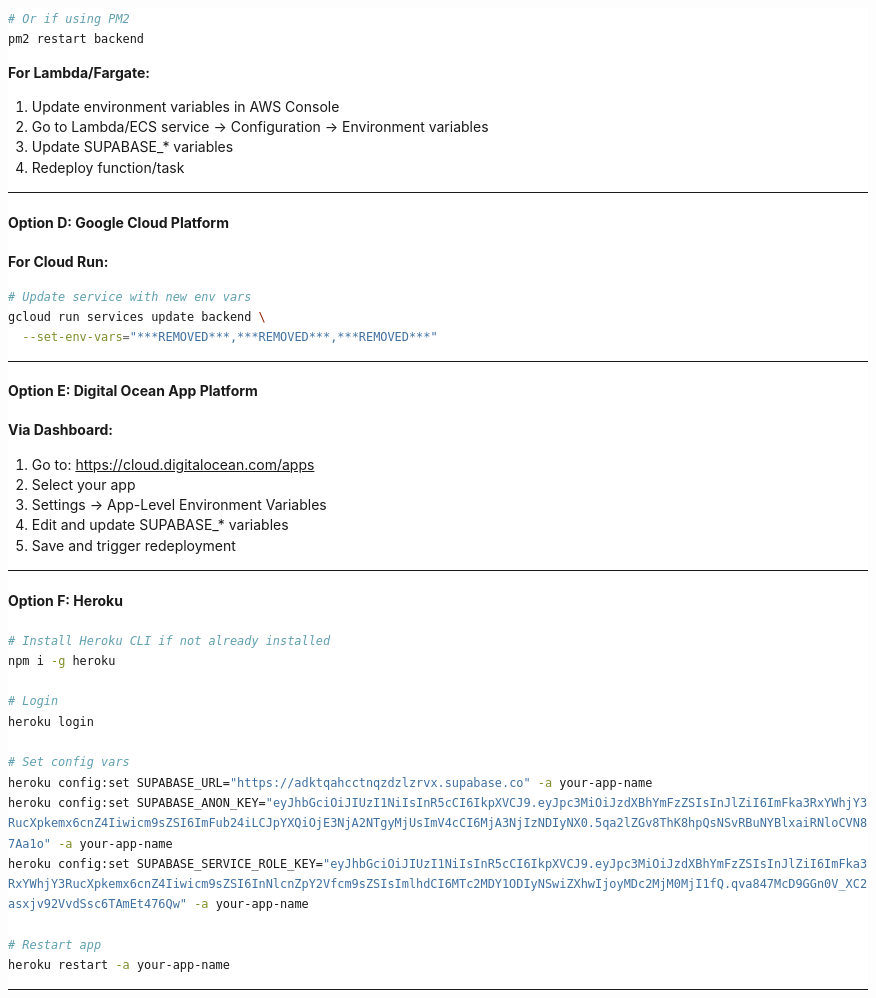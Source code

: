 ```bash
# Or if using PM2
pm2 restart backend
```

**For Lambda/Fargate:**
1. Update environment variables in AWS Console
2. Go to Lambda/ECS service → Configuration → Environment variables
3. Update SUPABASE_* variables
4. Redeploy function/task

---

#### Option D: Google Cloud Platform

**For Cloud Run:**
```bash
# Update service with new env vars
gcloud run services update backend \
  --set-env-vars="***REMOVED***,***REMOVED***,***REMOVED***"
```

---

#### Option E: Digital Ocean App Platform

**Via Dashboard:**
1. Go to: https://cloud.digitalocean.com/apps
2. Select your app
3. Settings → App-Level Environment Variables
4. Edit and update SUPABASE_* variables
5. Save and trigger redeployment

---

#### Option F: Heroku

```bash
# Install Heroku CLI if not already installed
npm i -g heroku

# Login
heroku login

# Set config vars
heroku config:set SUPABASE_URL="https://adktqahcctnqzdzlzrvx.supabase.co" -a your-app-name
heroku config:set SUPABASE_ANON_KEY="eyJhbGciOiJIUzI1NiIsInR5cCI6IkpXVCJ9.eyJpc3MiOiJzdXBhYmFzZSIsInJlZiI6ImFka3RxYWhjY3RucXpkemx6cnZ4Iiwicm9sZSI6ImFub24iLCJpYXQiOjE3NjA2NTgyMjUsImV4cCI6MjA3NjIzNDIyNX0.5qa2lZGv8ThK8hpQsNSvRBuNYBlxaiRNloCVN87Aa1o" -a your-app-name
heroku config:set SUPABASE_SERVICE_ROLE_KEY="eyJhbGciOiJIUzI1NiIsInR5cCI6IkpXVCJ9.eyJpc3MiOiJzdXBhYmFzZSIsInJlZiI6ImFka3RxYWhjY3RucXpkemx6cnZ4Iiwicm9sZSI6InNlcnZpY2Vfcm9sZSIsImlhdCI6MTc2MDY1ODIyNSwiZXhwIjoyMDc2MjM0MjI1fQ.qva847McD9GGn0V_XC2asxjv92VvdSsc6TAmEt476Qw" -a your-app-name

# Restart app
heroku restart -a your-app-name
```

---